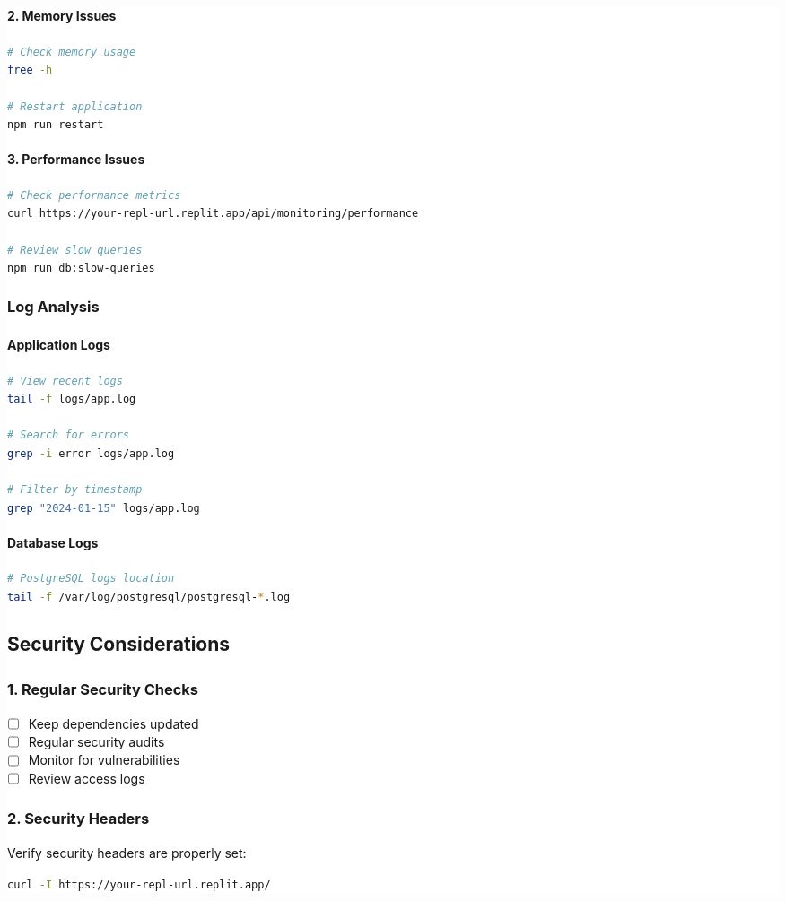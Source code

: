 #### 2. Memory Issues
```bash
# Check memory usage
free -h

# Restart application
npm run restart
```

#### 3. Performance Issues
```bash
# Check performance metrics
curl https://your-repl-url.replit.app/api/monitoring/performance

# Review slow queries
npm run db:slow-queries
```

### Log Analysis

#### Application Logs
```bash
# View recent logs
tail -f logs/app.log

# Search for errors
grep -i error logs/app.log

# Filter by timestamp
grep "2024-01-15" logs/app.log
```

#### Database Logs
```bash
# PostgreSQL logs location
tail -f /var/log/postgresql/postgresql-*.log
```

## Security Considerations

### 1. Regular Security Checks

- [ ] Keep dependencies updated
- [ ] Regular security audits
- [ ] Monitor for vulnerabilities
- [ ] Review access logs

### 2. Security Headers

Verify security headers are properly set:
```bash
curl -I https://your-repl-url.replit.app/
```
